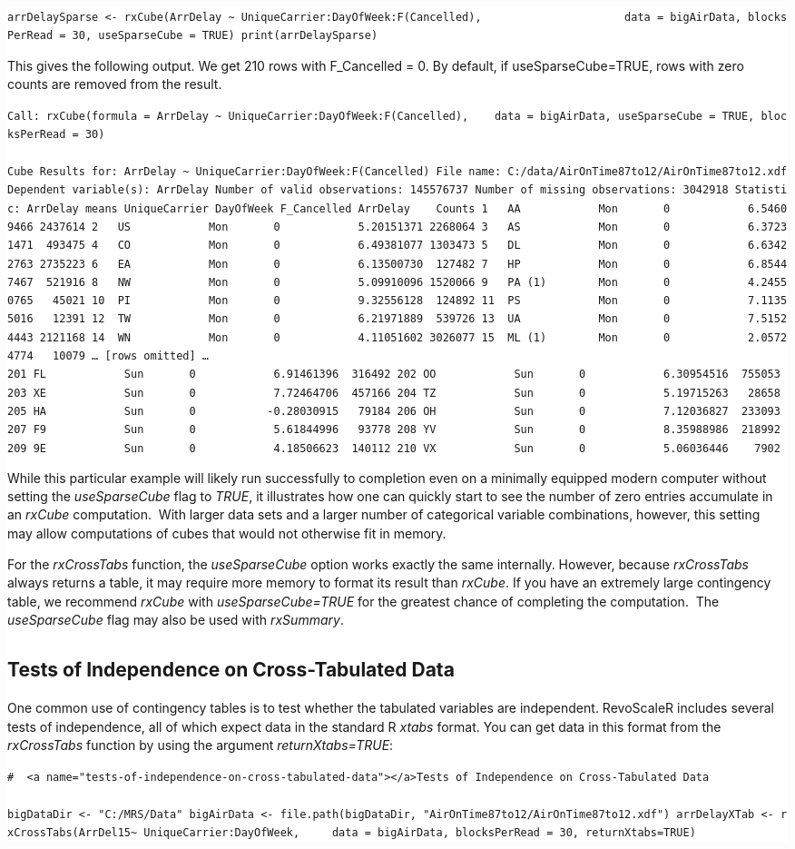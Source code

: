     arrDelaySparse <- rxCube(ArrDelay ~ UniqueCarrier:DayOfWeek:F(Cancelled),                      data = bigAirData, blocksPerRead = 30, useSparseCube = TRUE) print(arrDelaySparse)

This gives the following output.  We get 210 rows with F_Cancelled = 0. By default, if useSparseCube=TRUE, rows with zero counts are removed from the result.
    
    Call: rxCube(formula = ArrDelay ~ UniqueCarrier:DayOfWeek:F(Cancelled),    data = bigAirData, useSparseCube = TRUE, blocksPerRead = 30)
    
    Cube Results for: ArrDelay ~ UniqueCarrier:DayOfWeek:F(Cancelled) File name: C:/data/AirOnTime87to12/AirOnTime87to12.xdf Dependent variable(s): ArrDelay Number of valid observations: 145576737 Number of missing observations: 3042918 Statistic: ArrDelay means UniqueCarrier DayOfWeek F_Cancelled ArrDelay    Counts 1   AA            Mon       0            6.54609466 2437614 2   US            Mon       0            5.20151371 2268064 3   AS            Mon       0            6.37231471  493475 4   CO            Mon       0            6.49381077 1303473 5   DL            Mon       0            6.63422763 2735223 6   EA            Mon       0            6.13500730  127482 7   HP            Mon       0            6.85447467  521916 8   NW            Mon       0            5.09910096 1520066 9   PA (1)        Mon       0            4.24550765   45021 10  PI            Mon       0            9.32556128  124892 11  PS            Mon       0            7.11355016   12391 12  TW            Mon       0            6.21971889  539726 13  UA            Mon       0            7.51524443 2121168 14  WN            Mon       0            4.11051602 3026077 15  ML (1)        Mon       0            2.05724774   10079 … [rows omitted] …
    201 FL            Sun       0            6.91461396  316492 202 OO            Sun       0            6.30954516  755053 203 XE            Sun       0            7.72464706  457166 204 TZ            Sun       0            5.19715263   28658 205 HA            Sun       0           -0.28030915   79184 206 OH            Sun       0            7.12036827  233093 207 F9            Sun       0            5.61844996   93778 208 YV            Sun       0            8.35988986  218992 209 9E            Sun       0            4.18506623  140112 210 VX            Sun       0            5.06036446    7902

While this particular example will likely run successfully to completion even on a minimally equipped modern computer without setting the *useSparseCube* flag to *TRUE*, it illustrates how one can quickly start to see the number of zero entries accumulate in an *rxCube* computation.  With larger data sets and a larger number of categorical variable combinations, however, this setting may allow computations of cubes that would not otherwise fit in memory.

For the *rxCrossTabs* function, the *useSparseCube* option works exactly the same internally. However, because *rxCrossTabs* always returns a table, it may require more memory to format its result than *rxCube*. If you have an extremely large contingency table, we recommend *rxCube* with *useSparseCube=TRUE* for the greatest chance of completing the computation.  The *useSparseCube* flag may also be used with *rxSummary*.

Tests of Independence on Cross-Tabulated Data
---------------------------------------------

One common use of contingency tables is to test whether the tabulated variables are independent. RevoScaleR includes several tests of independence, all of which expect data in the standard R *xtabs* format. You can get data in this format from the *rxCrossTabs* function by using the argument *returnXtabs=TRUE*:

    #  <a name="tests-of-independence-on-cross-tabulated-data"></a>Tests of Independence on Cross-Tabulated Data
      
    bigDataDir <- "C:/MRS/Data" bigAirData <- file.path(bigDataDir, "AirOnTime87to12/AirOnTime87to12.xdf") arrDelayXTab <- rxCrossTabs(ArrDel15~ UniqueCarrier:DayOfWeek,     data = bigAirData, blocksPerRead = 30, returnXtabs=TRUE)
